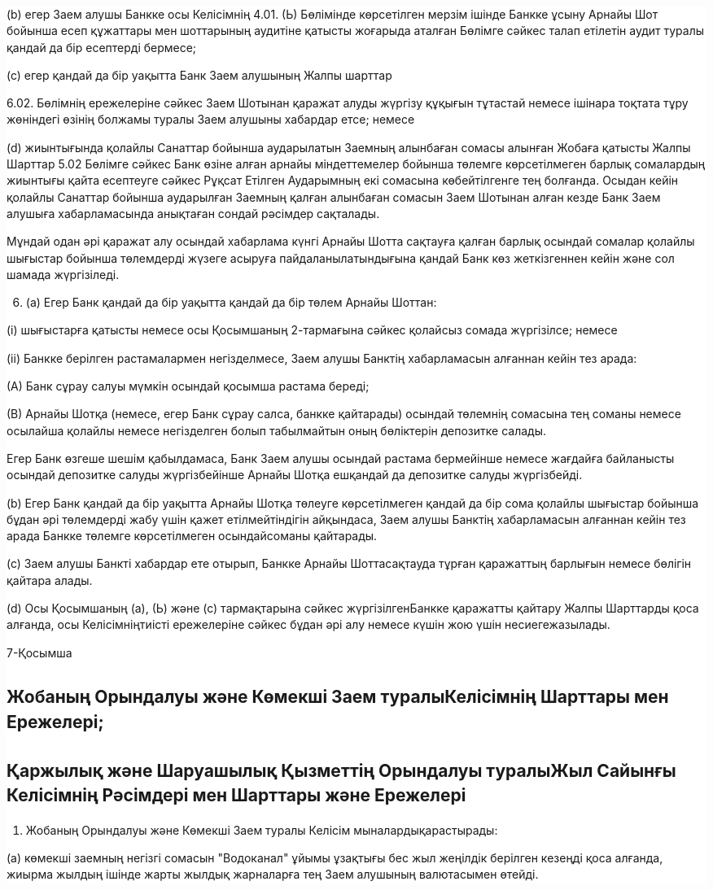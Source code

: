 (b) егер Заем алушы Банкке осы Келісімнің 4.01. (Ь) Бөлiмiнде көрсетiлген мерзiм iшiнде Банкке ұсыну Арнайы Шот бойынша есеп құжаттары мен шоттарының аудитіне қатысты жоғарыда аталған Бөлiмге сәйкес талап етiлетiн аудит туралы қандай да бiр есептердi бермесе;

(с) егер қандай да бiр уақытта Банк Заем алушының Жалпы шарттар

6.02. Бөлiмнiң ережелерiне сәйкес Заем Шотынан қаражат алуды жүргiзу құқығын тұтастай немесе iшiнара тоқтата тұру жөнiндегi өзiнiң болжамы туралы Заем алушыны хабардар етсе; немесе

(d) жиынтығында қолайлы Санаттар бойынша аударылатын Заемның алынбаған сомасы алынған Жобаға қатысты Жалпы Шарттар 5.02 Бөлімге сәйкес Банк өзіне алған арнайы мiндеттемелер бойынша төлемге көрсетiлмеген барлық сомалардың жиынтығы қайта есептеуге сәйкес Рұқсат Етiлген Аударымның екі сомасына көбейтілгенге тең болғанда. Осыдан кейін қолайлы Санаттар бойынша аударылған Заемның қалған алынбаған сомасын Заем Шотынан алған кезде Банк Заем алушыға хабарламасында анықтаған сондай рәсiмдер сақталады.

Мұндай одан әрi қаражат алу осындай хабарлама күнгi Арнайы Шотта сақтауға қалған барлық осындай сомалар қолайлы шығыстар бойынша төлемдердi жүзеге асыруға пайдаланылатындығына қандай Банк көз жеткiзгеннен кейін және сол шамада жүргiзiледi.

6. (а) Егер Банк қандай да бiр уақытта қандай да бiр төлем Арнайы Шоттан:

(i) шығыстарға қатысты немесе осы Қосымшаның 2-тармағына сәйкес қолайсыз сомада жүргiзiлсе; немесе

(ii) Банкке берiлген растамалармен негiзделмесе, Заем алушы Банктiң хабарламасын алғаннан кейiн тез арада:

(А) Банк сұрау салуы мүмкiн осындай қосымша растама бередi;

(В) Арнайы Шотқа (немесе, егер Банк сұрау салса, банкке қайтарады) осындай төлемнің сомасына тең соманы немесе осылайша қолайлы немесе негiзделген болып табылмайтын оның бөлiктерiн депозитке салады.

Егер Банк өзгеше шешiм қабылдамаса, Банк Заем алушы осындай растама бермейінше немесе жағдайға байланысты осындай депозитке салуды жүргiзбейiнше Арнайы Шотқа ешқандай да депозитке салуды жүргiзбейдi.

(b) Егер Банк қандай да бiр уақытта Арнайы Шотқа төлеуге көрсетiлмеген қандай да бiр сома қолайлы шығыстар бойынша бұдан әрi төлемдердi жабу үшiн қажет етiлмейтiндiгiн айқындаса, Заем алушы Банктiң хабарламасын алғаннан кейiн тез арада Банкке төлемге көрсетiлмеген осындайсоманы қайтарады.

(c) Заем алушы Банкті хабардар ете отырып, Банкке Арнайы Шоттасақтауда тұрған қаражаттың барлығын немесе бөлiгiн қайтара алады.

(d) Осы Қосымшаның (а), (Ь) және (с) тармақтарына сәйкес жүргiзiлгенБанкке қаражатты қайтару Жалпы Шарттарды қоса алғанда, осы Келiсiмнiңтиiстi ережелерiне сәйкес бұдан әрi алу немесе күшiн жою үшiн несиегежазылады.

7-Қосымша

## Жобаның Орындалуы және Көмекшi Заем туралыКелiсiмнiң Шарттары мен Ережелерi;

## Қаржылық және Шаруашылық Қызметтiң Орындалуы туралыЖыл Сайынғы Келiсiмнiң Рәсiмдерi мен Шарттары және Ережелерi

1. Жобаның Орындалуы және Көмекші Заем туралы Келісім мыналардықарастырады:

(а) көмекшi заемның негiзгi сомасын "Водоканал" ұйымы ұзақтығы бес жыл жеңiлдiк берiлген кезеңдi қоса алғанда, жиырма жылдың iшiнде жарты жылдық жарналарға тең Заем алушының валютасымен өтейдi.
